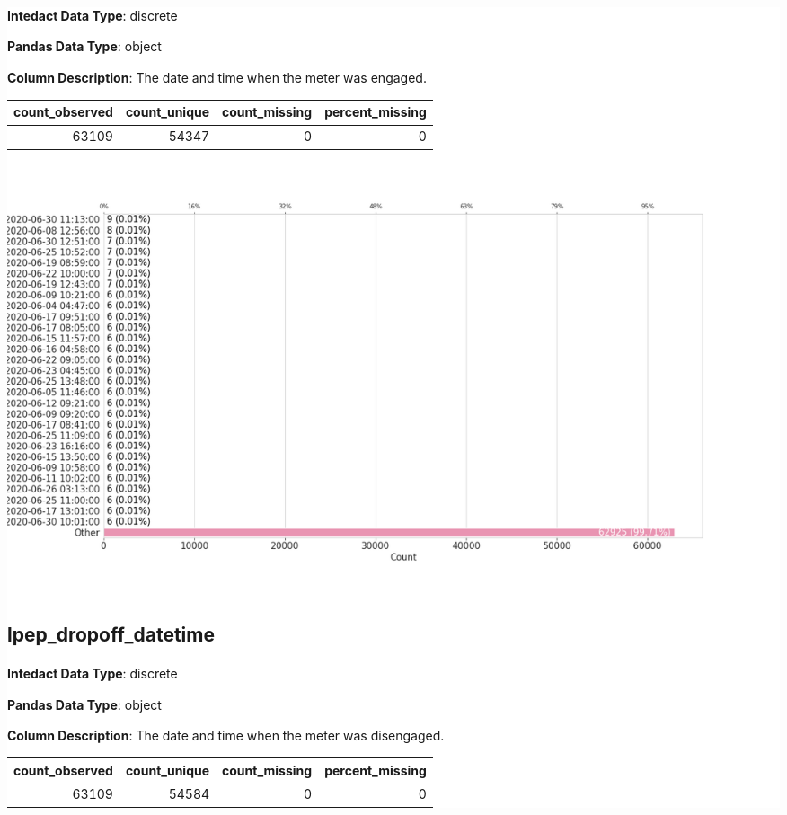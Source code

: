 **Intedact Data Type**: discrete

**Pandas Data Type**: object

**Column Description**: The date and time when the meter was engaged.




|   count_observed |   count_unique |   count_missing |   percent_missing |
|-----------------:|---------------:|----------------:|------------------:|
|            63109 |          54347 |               0 |                 0 |)


![alt text](./images/lpep_pickup_datetime_raw.png)

## lpep_dropoff_datetime

**Intedact Data Type**: discrete

**Pandas Data Type**: object

**Column Description**: The date and time when the meter was disengaged.




|   count_observed |   count_unique |   count_missing |   percent_missing |
|-----------------:|---------------:|----------------:|------------------:|
|            63109 |          54584 |               0 |                 0 |)

